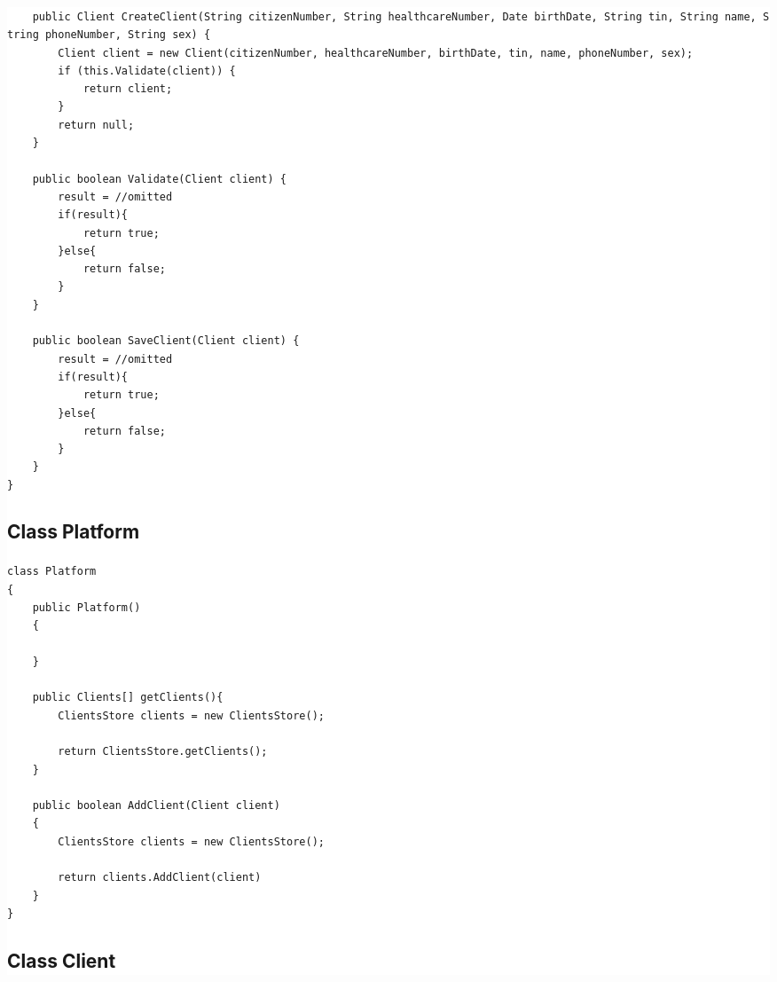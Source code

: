         public Client CreateClient(String citizenNumber, String healthcareNumber, Date birthDate, String tin, String name, String phoneNumber, String sex) {
            Client client = new Client(citizenNumber, healthcareNumber, birthDate, tin, name, phoneNumber, sex);
            if (this.Validate(client)) {
                return client;
            }
            return null;
        }

        public boolean Validate(Client client) {
            result = //omitted
            if(result){
                return true;
            }else{
                return false;
            }
        }

        public boolean SaveClient(Client client) {
            result = //omitted
            if(result){
                return true;
            }else{
                return false;
            }
        }
    }   


## Class Platform

    class Platform
    {
        public Platform()
        {

        }

        public Clients[] getClients(){
            ClientsStore clients = new ClientsStore();
            
            return ClientsStore.getClients();
        }

        public boolean AddClient(Client client)
        {
            ClientsStore clients = new ClientsStore();

            return clients.AddClient(client)
        }
    }

## Class Client
